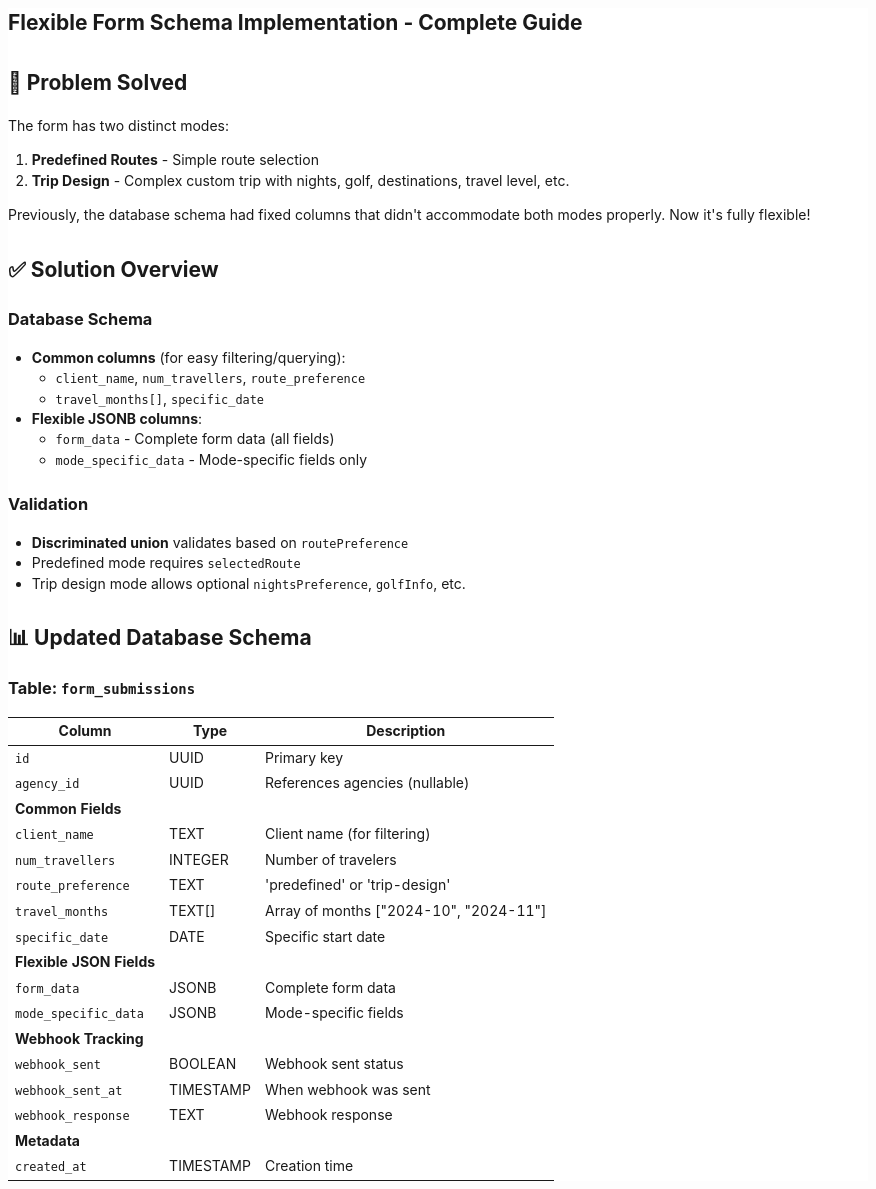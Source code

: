 ## Flexible Form Schema Implementation - Complete Guide

## 🎯 Problem Solved

The form has two distinct modes:
1. **Predefined Routes** - Simple route selection
2. **Trip Design** - Complex custom trip with nights, golf, destinations, travel level, etc.

Previously, the database schema had fixed columns that didn't accommodate both modes properly. Now it's fully flexible!

## ✅ Solution Overview

### Database Schema
- **Common columns** (for easy filtering/querying):
  - `client_name`, `num_travellers`, `route_preference`
  - `travel_months[]`, `specific_date`
- **Flexible JSONB columns**:
  - `form_data` - Complete form data (all fields)
  - `mode_specific_data` - Mode-specific fields only

### Validation
- **Discriminated union** validates based on `routePreference`
- Predefined mode requires `selectedRoute`
- Trip design mode allows optional `nightsPreference`, `golfInfo`, etc.

## 📊 Updated Database Schema

### Table: `form_submissions`

| Column | Type | Description |
|--------|------|-------------|
| `id` | UUID | Primary key |
| `agency_id` | UUID | References agencies (nullable) |
| **Common Fields** | | |
| `client_name` | TEXT | Client name (for filtering) |
| `num_travellers` | INTEGER | Number of travelers |
| `route_preference` | TEXT | 'predefined' or 'trip-design' |
| `travel_months` | TEXT[] | Array of months ["2024-10", "2024-11"] |
| `specific_date` | DATE | Specific start date |
| **Flexible JSON Fields** | | |
| `form_data` | JSONB | Complete form data |
| `mode_specific_data` | JSONB | Mode-specific fields |
| **Webhook Tracking** | | |
| `webhook_sent` | BOOLEAN | Webhook sent status |
| `webhook_sent_at` | TIMESTAMP | When webhook was sent |
| `webhook_response` | TEXT | Webhook response |
| **Metadata** | | |
| `created_at` | TIMESTAMP | Creation time |